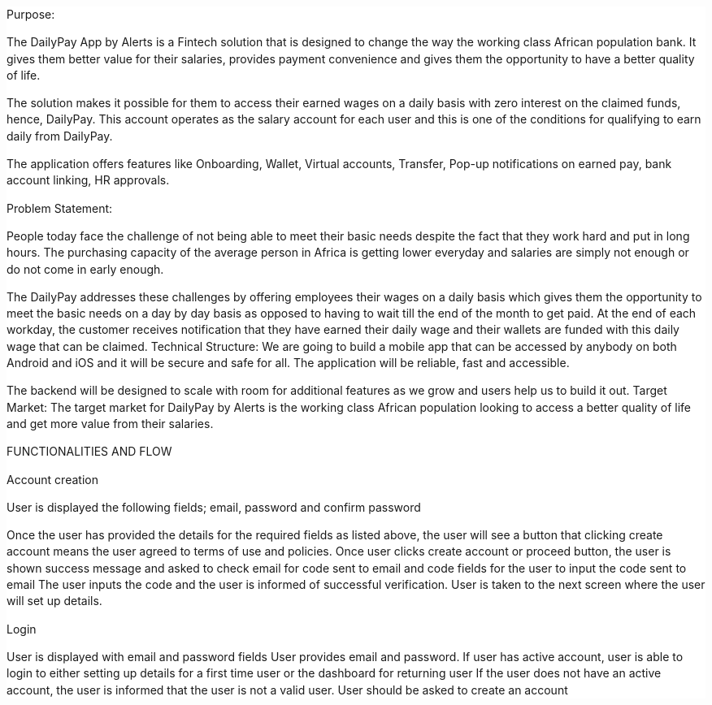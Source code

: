 Purpose:

The DailyPay App by Alerts is a Fintech solution that is designed to change the way the working class African population bank. It gives them better value for their salaries, provides payment convenience and gives them the opportunity to have a better quality of life.

The solution makes it possible for them to access their earned wages on a daily basis with zero interest on the claimed funds, hence, DailyPay. This account operates as the salary account for each user and this is one of the conditions for qualifying to earn daily from DailyPay.

The application offers features like Onboarding, Wallet, Virtual accounts, Transfer, Pop-up notifications on earned pay, bank account linking, HR approvals. 

Problem Statement:

People today face the challenge of not being able to meet their basic needs despite the fact that they work hard and put in long hours. The purchasing capacity of the average person in Africa is getting lower everyday and salaries are simply not enough or do not come in early enough. 

The DailyPay addresses these challenges by offering employees their wages on a daily basis which gives them the opportunity to meet the basic needs on a day by day basis as opposed to having to wait till the end of the month to get paid. At the end of each workday, the customer receives notification that they have earned their daily wage and their wallets are funded with this daily wage that can be claimed. 
Technical Structure:
We are going to build a mobile app that can be accessed by anybody on both Android and iOS and it will be secure and safe for all. The application will be reliable, fast and accessible.

The backend will be designed to scale with room for additional features as we grow and users help us to build it out. 
Target Market:
The target market for DailyPay by Alerts is the working class African population looking to access a better quality of life and get more value from their salaries. 

FUNCTIONALITIES AND FLOW


Account creation

User is displayed the following fields; email, password and confirm password

Once the user has provided the details for the required fields as listed above, the user will see a button that clicking create account means the user agreed to terms of use and policies. 
Once user clicks create account or proceed button, the user is shown success message and asked to check email for code sent to email and code fields for the user to input the code sent to email
The user inputs the code and the user is informed of successful verification. User is taken to the next screen where the user will set up details.


Login

User is displayed with email and password fields
User provides email and password. 
If user has active account, user is able to login to either setting up details for a first time user or the dashboard for returning user
If the user does not have an active account, the user is informed that the user is not a valid user. User should be asked to create an account
